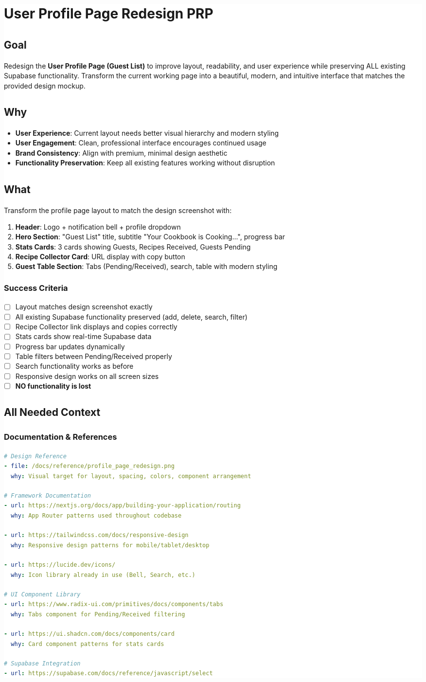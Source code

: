 # User Profile Page Redesign PRP

## Goal
Redesign the **User Profile Page (Guest List)** to improve layout, readability, and user experience while preserving ALL existing Supabase functionality. Transform the current working page into a beautiful, modern, and intuitive interface that matches the provided design mockup.

## Why
- **User Experience**: Current layout needs better visual hierarchy and modern styling
- **User Engagement**: Clean, professional interface encourages continued usage
- **Brand Consistency**: Align with premium, minimal design aesthetic
- **Functionality Preservation**: Keep all existing features working without disruption

## What
Transform the profile page layout to match the design screenshot with:
1. **Header**: Logo + notification bell + profile dropdown
2. **Hero Section**: "Guest List" title, subtitle "Your Cookbook is Cooking...", progress bar
3. **Stats Cards**: 3 cards showing Guests, Recipes Received, Guests Pending
4. **Recipe Collector Card**: URL display with copy button
5. **Guest Table Section**: Tabs (Pending/Received), search, table with modern styling

### Success Criteria
- [ ] Layout matches design screenshot exactly
- [ ] All existing Supabase functionality preserved (add, delete, search, filter)
- [ ] Recipe Collector link displays and copies correctly
- [ ] Stats cards show real-time Supabase data
- [ ] Progress bar updates dynamically
- [ ] Table filters between Pending/Received properly
- [ ] Search functionality works as before
- [ ] Responsive design works on all screen sizes
- [ ] **NO functionality is lost**

## All Needed Context

### Documentation & References
```yaml
# Design Reference
- file: /docs/reference/profile_page_redesign.png
  why: Visual target for layout, spacing, colors, component arrangement

# Framework Documentation  
- url: https://nextjs.org/docs/app/building-your-application/routing
  why: App Router patterns used throughout codebase

- url: https://tailwindcss.com/docs/responsive-design
  why: Responsive design patterns for mobile/tablet/desktop

- url: https://lucide.dev/icons/
  why: Icon library already in use (Bell, Search, etc.)

# UI Component Library
- url: https://www.radix-ui.com/primitives/docs/components/tabs
  why: Tabs component for Pending/Received filtering

- url: https://ui.shadcn.com/docs/components/card
  why: Card component patterns for stats cards

# Supabase Integration
- url: https://supabase.com/docs/reference/javascript/select
```